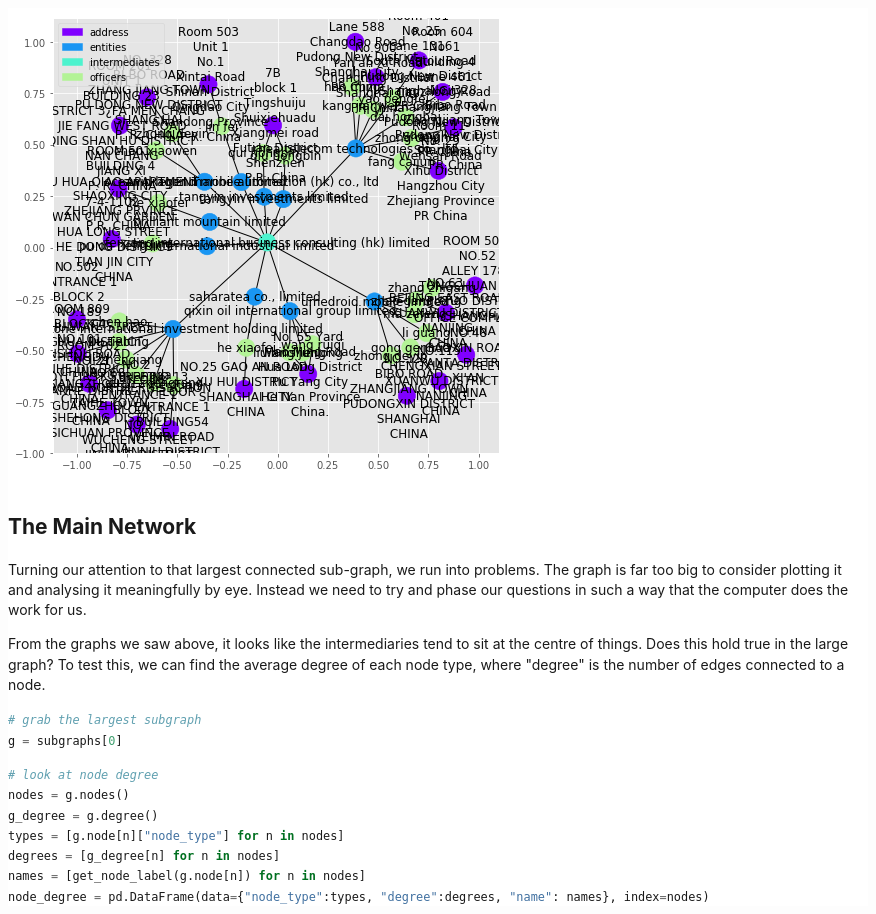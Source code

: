 
![png](panama_network-additional_files/panama_network-additional_22_0.png)




## The Main Network
Turning our attention to that largest connected sub-graph, we run into problems. The graph is far too big to consider plotting it and analysing it meaningfully by eye. Instead we need to try and phase our questions in such a way that the computer does the work for us.

From the graphs we saw above, it looks like the intermediaries tend to sit at the centre of things. Does this hold true in the large graph? To test this, we can find the average degree of each node type, where "degree" is the number of edges connected to a node.


```python
# grab the largest subgraph
g = subgraphs[0]
```


```python
# look at node degree
nodes = g.nodes()
g_degree = g.degree()
types = [g.node[n]["node_type"] for n in nodes]
degrees = [g_degree[n] for n in nodes]
names = [get_node_label(g.node[n]) for n in nodes]
node_degree = pd.DataFrame(data={"node_type":types, "degree":degrees, "name": names}, index=nodes)
```

